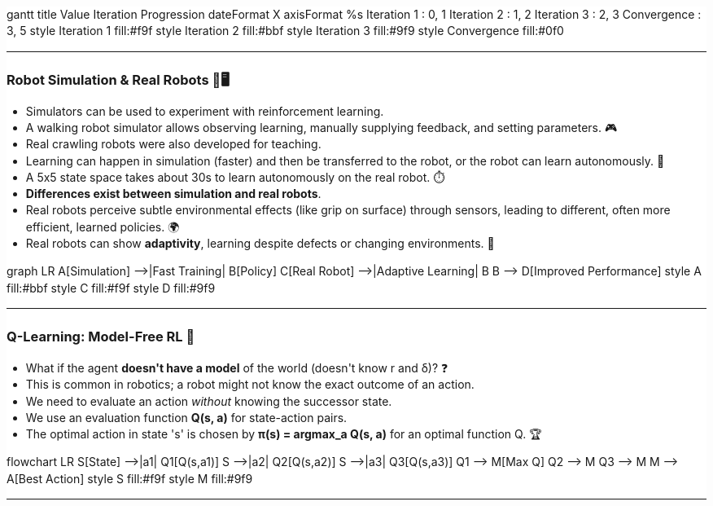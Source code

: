 <div class="mermaid">
gantt
    title Value Iteration Progression
    dateFormat  X
    axisFormat %s
    Iteration 1 : 0, 1
    Iteration 2 : 1, 2
    Iteration 3 : 2, 3
    Convergence : 3, 5
    style Iteration 1 fill:#f9f
    style Iteration 2 fill:#bbf
    style Iteration 3 fill:#9f9
    style Convergence fill:#0f0
</div>

---

### Robot Simulation & Real Robots 🤖🖥️

*   Simulators can be used to experiment with reinforcement learning.
*   A walking robot simulator allows observing learning, manually supplying feedback, and setting parameters. 🎮
*   Real crawling robots were also developed for teaching.
*   Learning can happen in simulation (faster) and then be transferred to the robot, or the robot can learn autonomously. 🔄
*   A 5x5 state space takes about 30s to learn autonomously on the real robot. ⏱️
*   **Differences exist between simulation and real robots**.
*   Real robots perceive subtle environmental effects (like grip on surface) through sensors, leading to different, often more efficient, learned policies. 🌍
*   Real robots can show **adaptivity**, learning despite defects or changing environments. 🔧

<div class="mermaid">
graph LR
    A[Simulation] -->|Fast Training| B[Policy]
    C[Real Robot] -->|Adaptive Learning| B
    B --> D[Improved Performance]
    style A fill:#bbf
    style C fill:#f9f
    style D fill:#9f9
</div>

---

### Q-Learning: Model-Free RL 🌱

*   What if the agent **doesn't have a model** of the world (doesn't know r and δ)? ❓
*   This is common in robotics; a robot might not know the exact outcome of an action.
*   We need to evaluate an action *without* knowing the successor state.
*   We use an evaluation function **Q(s, a)** for state-action pairs.
*   The optimal action in state 's' is chosen by **π(s) = argmax_a Q(s, a)** for an optimal function Q. 🏆

<div class="mermaid">
flowchart LR
    S[State] -->|a1| Q1[Q(s,a1)]
    S -->|a2| Q2[Q(s,a2)]
    S -->|a3| Q3[Q(s,a3)]
    Q1 --> M[Max Q]
    Q2 --> M
    Q3 --> M
    M --> A[Best Action]
    style S fill:#f9f
    style M fill:#9f9
</div>

---
